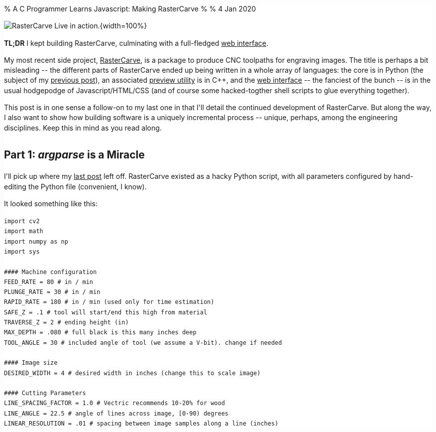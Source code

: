 % A C Programmer Learns Javascript: Making RasterCarve
%
% 4 Jan 2020

![RasterCarve Live in action.](rastercarve-live.png){width=100%}

**TL;DR** I kept building RasterCarve, culminating with a full-fledged
  [web interface](https://rastercarve.live).

My most recent side project,
[RasterCarve](https://github.com/built1n/rastercarve), is a package to
produce CNC toolpaths for engraving images. The title is perhaps a bit
misleading -- the different parts of RasterCarve ended up being
written in a whole array of languages: the core is in Python (the
subject of my [previous post](opening-black-boxes.html)), an
associated [preview
utility](https://github.com/built1n/rastercarve-preview) is in C++,
and the [web interface](https://rastercarve.live) -- the fanciest of
the bunch -- is in the usual hodgepodge of Javascript/HTML/CSS (and of
course some hacked-togther shell scripts to glue everything together).

This post is in one sense a follow-on to my last one in that I'll
detail the continued development of RasterCarve. But along the way, I
also want to show how building software is a uniquely incremental
process -- unique, perhaps, among the engineering disciplines. Keep
this in mind as you read along.

## Part 1: *argparse* is a Miracle

I'll pick up where my [last post](opening-black-boxes.html) left
off. RasterCarve existed as a hacky Python script, with all parameters
configured by hand-editing the Python file (convenient, I know).

It looked something like this:

``` {.python}
import cv2
import math
import numpy as np
import sys

#### Machine configuration
FEED_RATE = 80 # in / min
PLUNGE_RATE = 30 # in / min
RAPID_RATE = 180 # in / min (used only for time estimation)
SAFE_Z = .1 # tool will start/end this high from material
TRAVERSE_Z = 2 # ending height (in)
MAX_DEPTH = .080 # full black is this many inches deep
TOOL_ANGLE = 30 # included angle of tool (we assume a V-bit). change if needed

#### Image size
DESIRED_WIDTH = 4 # desired width in inches (change this to scale image)

#### Cutting Parameters
LINE_SPACING_FACTOR = 1.0 # Vectric recommends 10-20% for wood
LINE_ANGLE = 22.5 # angle of lines across image, [0-90) degrees
LINEAR_RESOLUTION = .01 # spacing between image samples along a line (inches)
```
